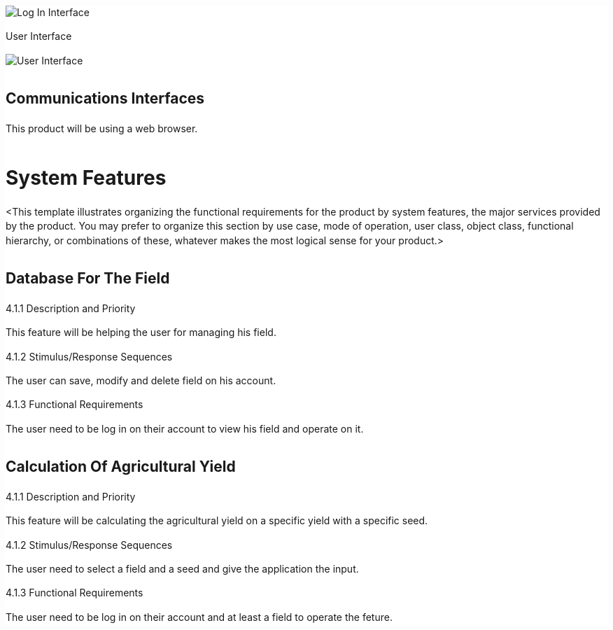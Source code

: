 ![Log In Interface](https://i.ibb.co/7n7x6cM/Log-In-Interface.jpg)

User Interface

![User Interface](https://i.ibb.co/h9nNdgQ/User-Interface.jpg)

## Communications Interfaces

This product will be using a web browser.

# System Features

\<This template illustrates organizing the functional requirements for the product by system features, the major services provided by the product. You may prefer to organize this section by use case, mode of operation, user class, object class, functional hierarchy, or combinations of these, whatever makes the most logical sense for your product.\>

## Database For The Field

4.1.1 Description and Priority

This feature will be helping the user for managing his field.

4.1.2 Stimulus/Response Sequences

The user can save, modify and delete field on his account.

4.1.3 Functional Requirements

The user need to be log in on their account to view his field and operate on it.

## Calculation Of Agricultural Yield

4.1.1 Description and Priority

This feature will be calculating the agricultural yield on a specific yield with a specific seed.

4.1.2 Stimulus/Response Sequences

The user need to select a field and a seed and give the application the input. 

4.1.3 Functional Requirements

The user need to be log in on their account and at least a field to operate the feture.
